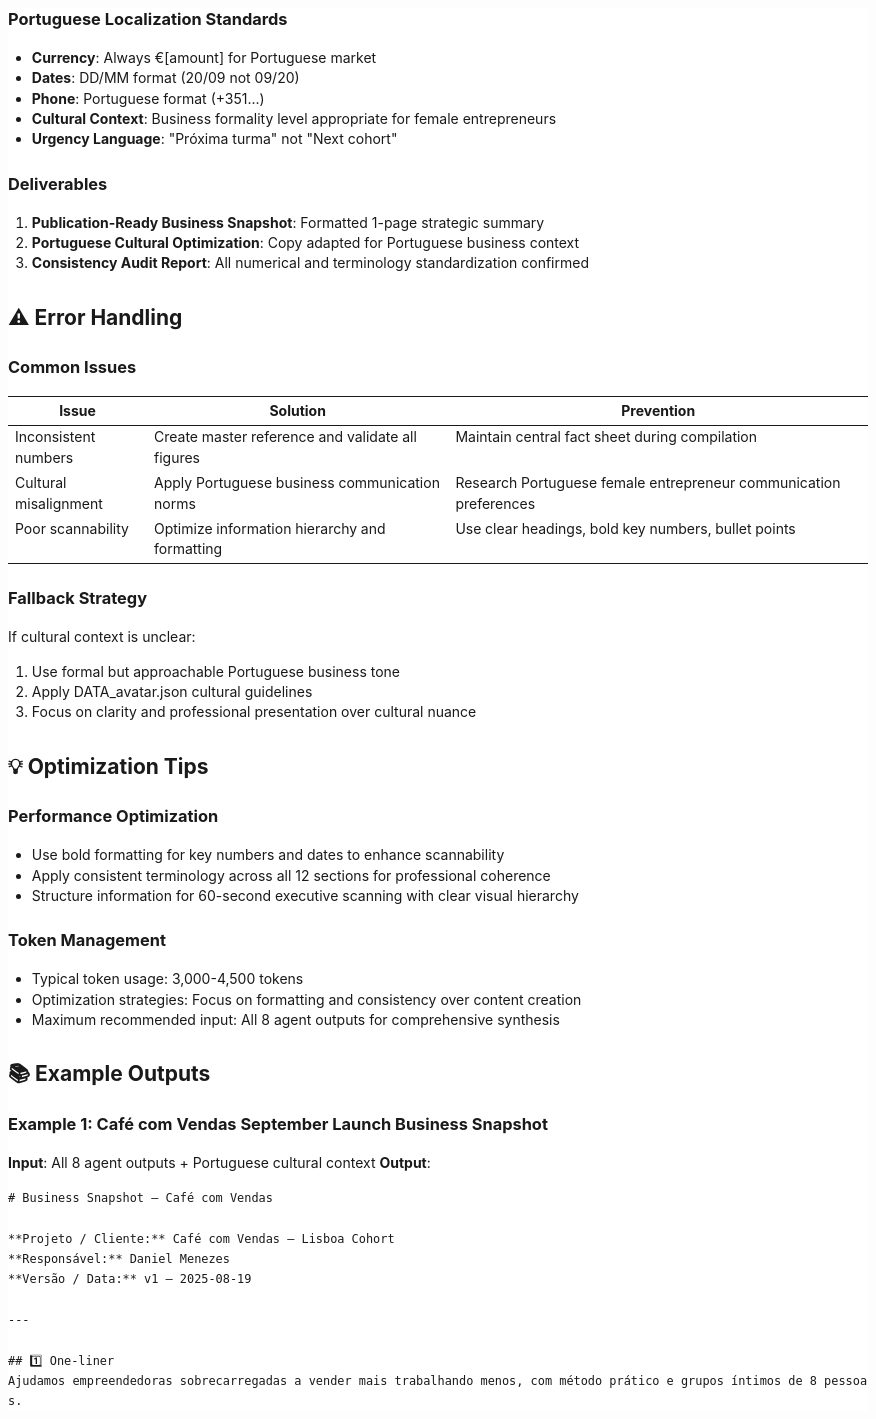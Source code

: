 ### Portuguese Localization Standards
- **Currency**: Always €[amount] for Portuguese market
- **Dates**: DD/MM format (20/09 not 09/20)
- **Phone**: Portuguese format (+351...)
- **Cultural Context**: Business formality level appropriate for female entrepreneurs
- **Urgency Language**: "Próxima turma" not "Next cohort"

### Deliverables
1. **Publication-Ready Business Snapshot**: Formatted 1-page strategic summary
2. **Portuguese Cultural Optimization**: Copy adapted for Portuguese business context
3. **Consistency Audit Report**: All numerical and terminology standardization confirmed

## ⚠️ Error Handling

### Common Issues
| Issue | Solution | Prevention |
|-------|----------|------------|
| Inconsistent numbers | Create master reference and validate all figures | Maintain central fact sheet during compilation |
| Cultural misalignment | Apply Portuguese business communication norms | Research Portuguese female entrepreneur communication preferences |
| Poor scannability | Optimize information hierarchy and formatting | Use clear headings, bold key numbers, bullet points |

### Fallback Strategy
If cultural context is unclear:
1. Use formal but approachable Portuguese business tone
2. Apply DATA_avatar.json cultural guidelines
3. Focus on clarity and professional presentation over cultural nuance

## 💡 Optimization Tips

### Performance Optimization
- Use bold formatting for key numbers and dates to enhance scannability
- Apply consistent terminology across all 12 sections for professional coherence
- Structure information for 60-second executive scanning with clear visual hierarchy

### Token Management
- Typical token usage: 3,000-4,500 tokens
- Optimization strategies: Focus on formatting and consistency over content creation
- Maximum recommended input: All 8 agent outputs for comprehensive synthesis

## 📚 Example Outputs

### Example 1: Café com Vendas September Launch Business Snapshot
**Input**: All 8 agent outputs + Portuguese cultural context
**Output**: 
```
# Business Snapshot — Café com Vendas

**Projeto / Cliente:** Café com Vendas — Lisboa Cohort  
**Responsável:** Daniel Menezes  
**Versão / Data:** v1 — 2025-08-19

---

## 1️⃣ One-liner
Ajudamos empreendedoras sobrecarregadas a vender mais trabalhando menos, com método prático e grupos íntimos de 8 pessoas.

```